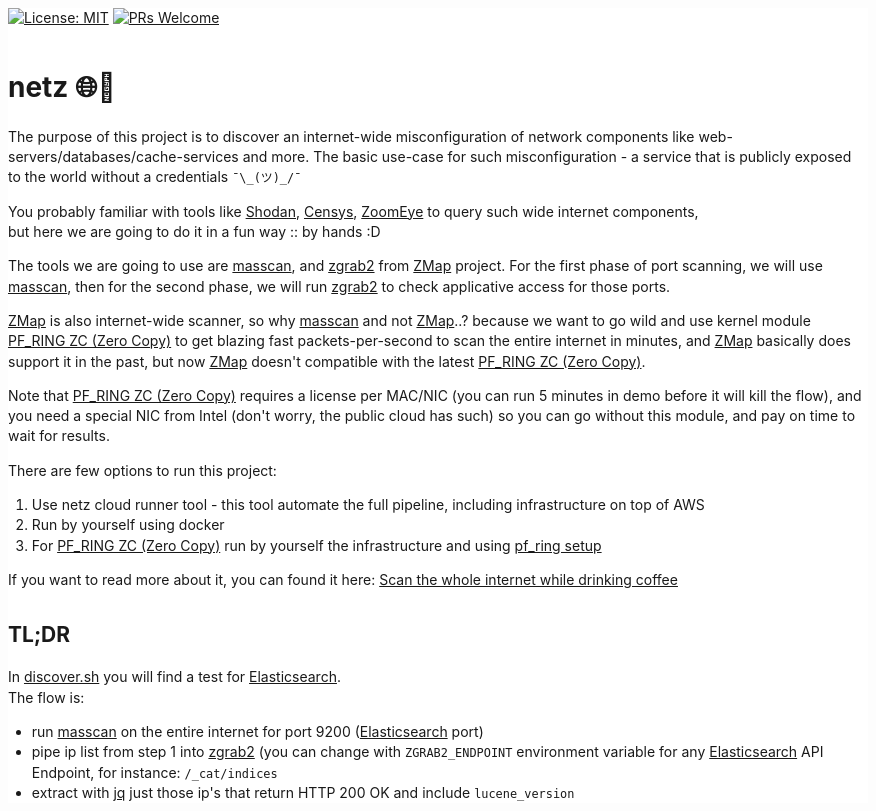 [![License: MIT](https://img.shields.io/badge/License-MIT-green.svg)](https://opensource.org/licenses/MIT) [![PRs Welcome](https://img.shields.io/badge/PRs-welcome-brightgreen.svg?style=flat-square)](http://makeapullrequest.com)


# netz :globe_with_meridians::eagle:

The purpose of this project is to discover an internet-wide misconfiguration of network components like web-servers/databases/cache-services and more.
The basic use-case for such misconfiguration - a service that is publicly exposed to the world without a credentials `¯\_(ツ)_/¯`     

You probably familiar with tools like [Shodan](https://www.shodan.io/), [Censys](https://censys.io/), [ZoomEye](https://www.zoomeye.org/) to query such wide internet components,  
but here we are going to do it in a fun way :: by hands :D  

The tools we are going to use are [masscan](https://github.com/robertdavidgraham/masscan), and [zgrab2](https://github.com/zmap/zgrab2) from [ZMap](https://zmap.io/) project. For the first phase of port scanning, we will use [masscan](https://github.com/robertdavidgraham/masscan), then for the second phase, we will run [zgrab2](https://github.com/zmap/zgrab2) to check applicative access for those ports.

[ZMap](https://github.com/zmap/zmap) is also internet-wide scanner, so why [masscan](https://github.com/robertdavidgraham/masscan) and not [ZMap](https://github.com/zmap/zmap)..?
because we want to go wild and use kernel module [PF_RING ZC (Zero Copy)](https://www.ntop.org/products/packet-capture/pf_ring/pf_ring-zc-zero-copy/) to get blazing fast packets-per-second to scan the entire internet in minutes, 
and [ZMap](https://github.com/zmap/zmap) basically does support it in the past, but now [ZMap](https://github.com/zmap/zmap) doesn't compatible with the latest [PF_RING ZC (Zero Copy)](https://www.ntop.org/products/packet-capture/pf_ring/pf_ring-zc-zero-copy/).

Note that [PF_RING ZC (Zero Copy)](https://www.ntop.org/products/packet-capture/pf_ring/pf_ring-zc-zero-copy/) requires a license per MAC/NIC (you can run 5 minutes in demo before it will kill the flow), and you need a special NIC from Intel (don't worry, the public cloud has such) so you can go without this module, and pay on time to wait for results.

There are few options to run this project:

1. Use netz cloud runner tool - this tool automate the full pipeline, including infrastructure on top of AWS
2. Run by yourself using docker 
3. For [PF_RING ZC (Zero Copy)](https://www.ntop.org/products/packet-capture/pf_ring/pf_ring-zc-zero-copy/) run by yourself the infrastructure and using [pf_ring setup](pf_ring/configure_pf_ring.sh)

If you want to read more about it, you can found it here: [Scan the whole internet while drinking coffee](https://cmpxchg16.medium.com/scan-the-whole-internet-while-drinking-coffee-9c4085539594)

## TL;DR

In [discover.sh](docker/discover.sh) you will find a test for [Elasticsearch](https://www.elastic.co/).  
The flow is: 
* run [masscan](https://github.com/robertdavidgraham/masscan) on the entire internet for port 9200 ([Elasticsearch](https://www.elastic.co/) port)
* pipe ip list from step 1 into [zgrab2](https://github.com/zmap/zgrab2) (you can change with `ZGRAB2_ENDPOINT` environment variable for any [Elasticsearch](https://www.elastic.co/) API Endpoint, for instance: `/_cat/indices`  
* extract with [jq](https://stedolan.github.io/jq/) just those ip's that return HTTP 200 OK and include `lucene_version`  
